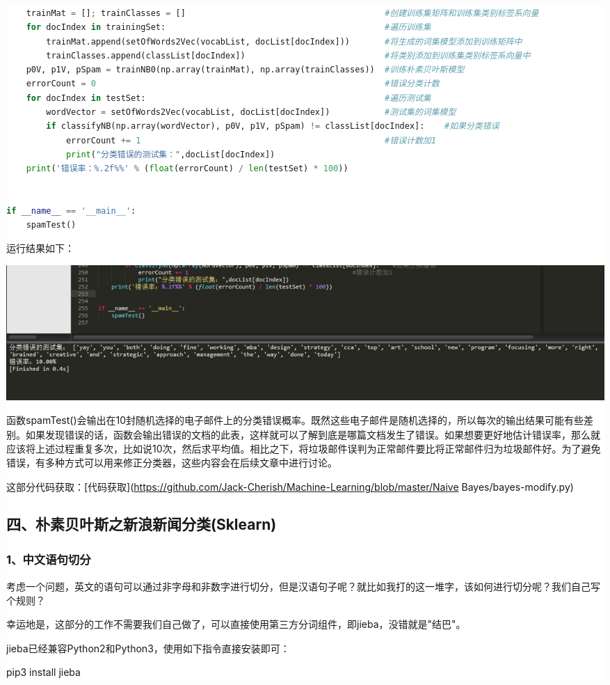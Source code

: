 ```python
    trainMat = []; trainClasses = []                                        #创建训练集矩阵和训练集类别标签系向量             
    for docIndex in trainingSet:                                            #遍历训练集
        trainMat.append(setOfWords2Vec(vocabList, docList[docIndex]))       #将生成的词集模型添加到训练矩阵中
        trainClasses.append(classList[docIndex])                            #将类别添加到训练集类别标签系向量中
    p0V, p1V, pSpam = trainNB0(np.array(trainMat), np.array(trainClasses))  #训练朴素贝叶斯模型
    errorCount = 0                                                          #错误分类计数
    for docIndex in testSet:                                                #遍历测试集
        wordVector = setOfWords2Vec(vocabList, docList[docIndex])           #测试集的词集模型
        if classifyNB(np.array(wordVector), p0V, p1V, pSpam) != classList[docIndex]:    #如果分类错误
            errorCount += 1                                                 #错误计数加1
            print("分类错误的测试集：",docList[docIndex])
    print('错误率：%.2f%%' % (float(errorCount) / len(testSet) * 100))


if __name__ == '__main__':
    spamTest()
```



运行结果如下：

[![机器学习实战教程（五）：朴素贝叶斯实战篇之新浪新闻分类](05.朴素贝叶斯实战篇之新浪新闻分类.assets/ml_5_5.jpg)](https://cuijiahua.com/wp-content/uploads/2017/11/ml_5_5.jpg)

函数spamTest()会输出在10封随机选择的电子邮件上的分类错误概率。既然这些电子邮件是随机选择的，所以每次的输出结果可能有些差别。如果发现错误的话，函数会输出错误的文档的此表，这样就可以了解到底是哪篇文档发生了错误。如果想要更好地估计错误率，那么就应该将上述过程重复多次，比如说10次，然后求平均值。相比之下，将垃圾邮件误判为正常邮件要比将正常邮件归为垃圾邮件好。为了避免错误，有多种方式可以用来修正分类器，这些内容会在后续文章中进行讨论。

这部分代码获取：[代码获取](https://github.com/Jack-Cherish/Machine-Learning/blob/master/Naive Bayes/bayes-modify.py)

## 四、朴素贝叶斯之新浪新闻分类(Sklearn)

### 1、中文语句切分

考虑一个问题，英文的语句可以通过非字母和非数字进行切分，但是汉语句子呢？就比如我打的这一堆字，该如何进行切分呢？我们自己写个规则？

幸运地是，这部分的工作不需要我们自己做了，可以直接使用第三方分词组件，即jieba，没错就是"结巴"。

jieba已经兼容Python2和Python3，使用如下指令直接安装即可：

pip3 install jieba
